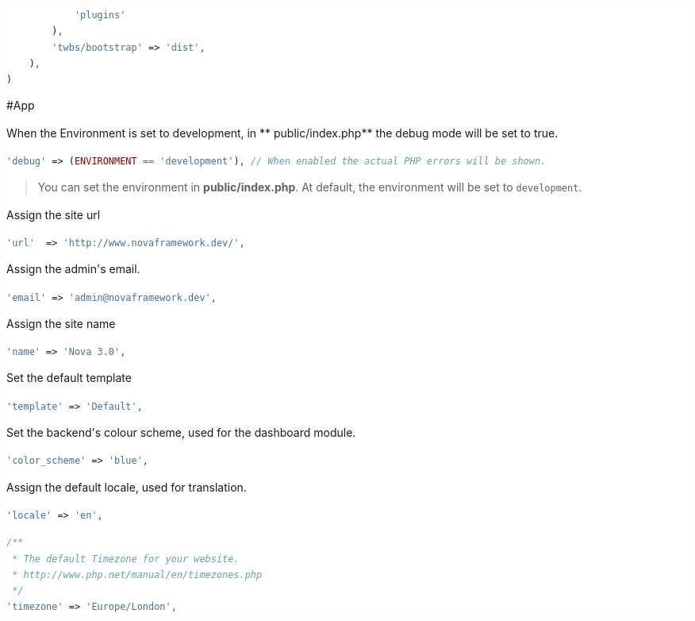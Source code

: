 ```php
            'plugins'
        ),
        'twbs/bootstrap' => 'dist',
    ),
)
```

<a name='app'></a>
#App

When the Environment is set to development, in ** public/index.php** the debug mode will be set to true.


```php
'debug' => (ENVIRONMENT == 'development'), // When enabled the actual PHP errors will be shown.
```
> You can set the environment in **public/index.php**. At default, the environment will be set to `development`.

Assign the site url

```php
'url'  => 'http://www.novaframework.dev/',
```

Assign the admin's email.

```php
'email' => 'admin@novaframework.dev',
```

Assign the site name

```php
'name' => 'Nova 3.0',
```

Set the default template

```php
'template' => 'Default',
```

Set the backend's colour scheme, used for the dashboard module.

```php
'color_scheme' => 'blue',
```

Assign the default locale, used for translation.

```php
'locale' => 'en',
```


```php
/**
 * The default Timezone for your website.
 * http://www.php.net/manual/en/timezones.php
 */
'timezone' => 'Europe/London',
```
